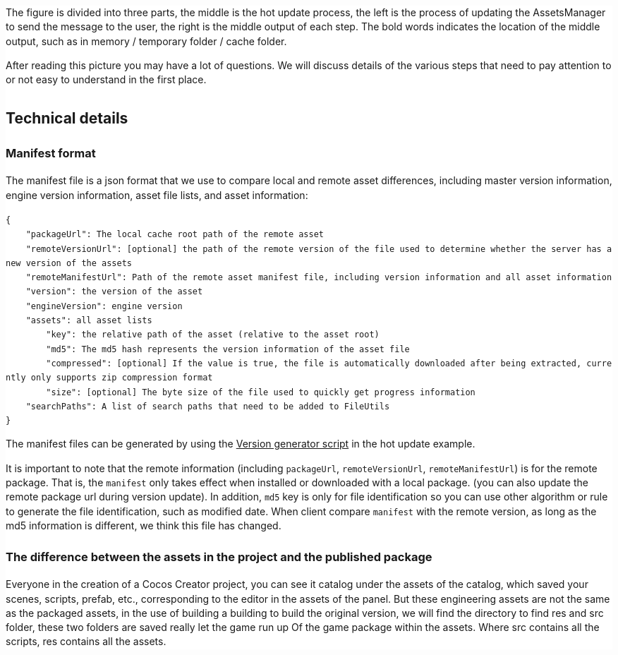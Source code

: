 The figure is divided into three parts, the middle is the hot update process, the left is the process of updating the AssetsManager to send the message to the user, the right is the middle output of each step. The bold words indicates the location of the middle output, such as in memory / temporary folder / cache folder.

After reading this picture you may have a lot of questions. We will discuss details of the various steps that need to pay attention to or not easy to understand in the first place.

## Technical details

### Manifest format

The manifest file is a json format that we use to compare local and remote asset differences, including master version information, engine version information, asset file lists, and asset information:

```
{
    "packageUrl": The local cache root path of the remote asset
    "remoteVersionUrl": [optional] the path of the remote version of the file used to determine whether the server has a new version of the assets
    "remoteManifestUrl": Path of the remote asset manifest file, including version information and all asset information
    "version": the version of the asset
    "engineVersion": engine version
    "assets": all asset lists
        "key": the relative path of the asset (relative to the asset root)
        "md5": The md5 hash represents the version information of the asset file
        "compressed": [optional] If the value is true, the file is automatically downloaded after being extracted, currently only supports zip compression format
        "size": [optional] The byte size of the file used to quickly get progress information
    "searchPaths": A list of search paths that need to be added to FileUtils
}
```

The manifest files can be generated by using the [Version generator script](https://github.com/cocos-creator/tutorial-hot-update/blob/master/version_generator.js) in the hot update example.

It is important to note that the remote information (including `packageUrl`, `remoteVersionUrl`, `remoteManifestUrl`) is for the remote package. That is, the `manifest` only takes effect when installed or downloaded with a local package. (you can also update the remote package url during version update). In addition, `md5` key is only for file identification so you can use other algorithm or rule to generate the file identification, such as modified date. When client compare `manifest` with the remote version, as long as the md5 information is different, we think this file has changed.

### The difference between the assets in the project and the published package

Everyone in the creation of a Cocos Creator project, you can see it catalog under the assets of the catalog, which saved your scenes, scripts, prefab, etc., corresponding to the editor in the assets of the panel. But these engineering assets are not the same as the packaged assets, in the use of building a building to build the original version, we will find the directory to find res and src folder, these two folders are saved really let the game run up Of the game package within the assets. Where src contains all the scripts, res contains all the assets.
